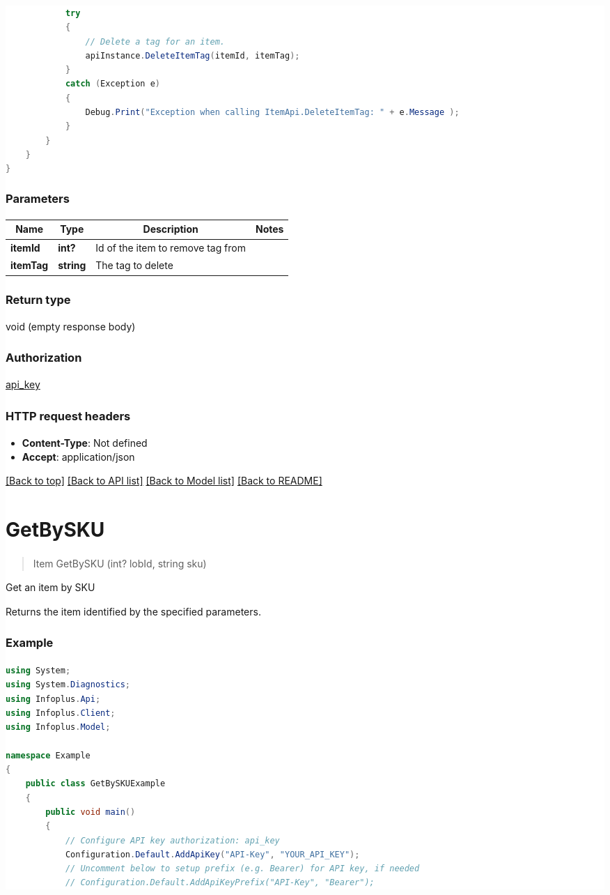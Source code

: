 ```csharp
            try
            {
                // Delete a tag for an item.
                apiInstance.DeleteItemTag(itemId, itemTag);
            }
            catch (Exception e)
            {
                Debug.Print("Exception when calling ItemApi.DeleteItemTag: " + e.Message );
            }
        }
    }
}
```

### Parameters

Name | Type | Description  | Notes
------------- | ------------- | ------------- | -------------
 **itemId** | **int?**| Id of the item to remove tag from | 
 **itemTag** | **string**| The tag to delete | 

### Return type

void (empty response body)

### Authorization

[api_key](../README.md#api_key)

### HTTP request headers

 - **Content-Type**: Not defined
 - **Accept**: application/json

[[Back to top]](#) [[Back to API list]](../README.md#documentation-for-api-endpoints) [[Back to Model list]](../README.md#documentation-for-models) [[Back to README]](../README.md)

<a name="getbysku"></a>
# **GetBySKU**
> Item GetBySKU (int? lobId, string sku)

Get an item by SKU

Returns the item identified by the specified parameters.

### Example
```csharp
using System;
using System.Diagnostics;
using Infoplus.Api;
using Infoplus.Client;
using Infoplus.Model;

namespace Example
{
    public class GetBySKUExample
    {
        public void main()
        {
            // Configure API key authorization: api_key
            Configuration.Default.AddApiKey("API-Key", "YOUR_API_KEY");
            // Uncomment below to setup prefix (e.g. Bearer) for API key, if needed
            // Configuration.Default.AddApiKeyPrefix("API-Key", "Bearer");

```